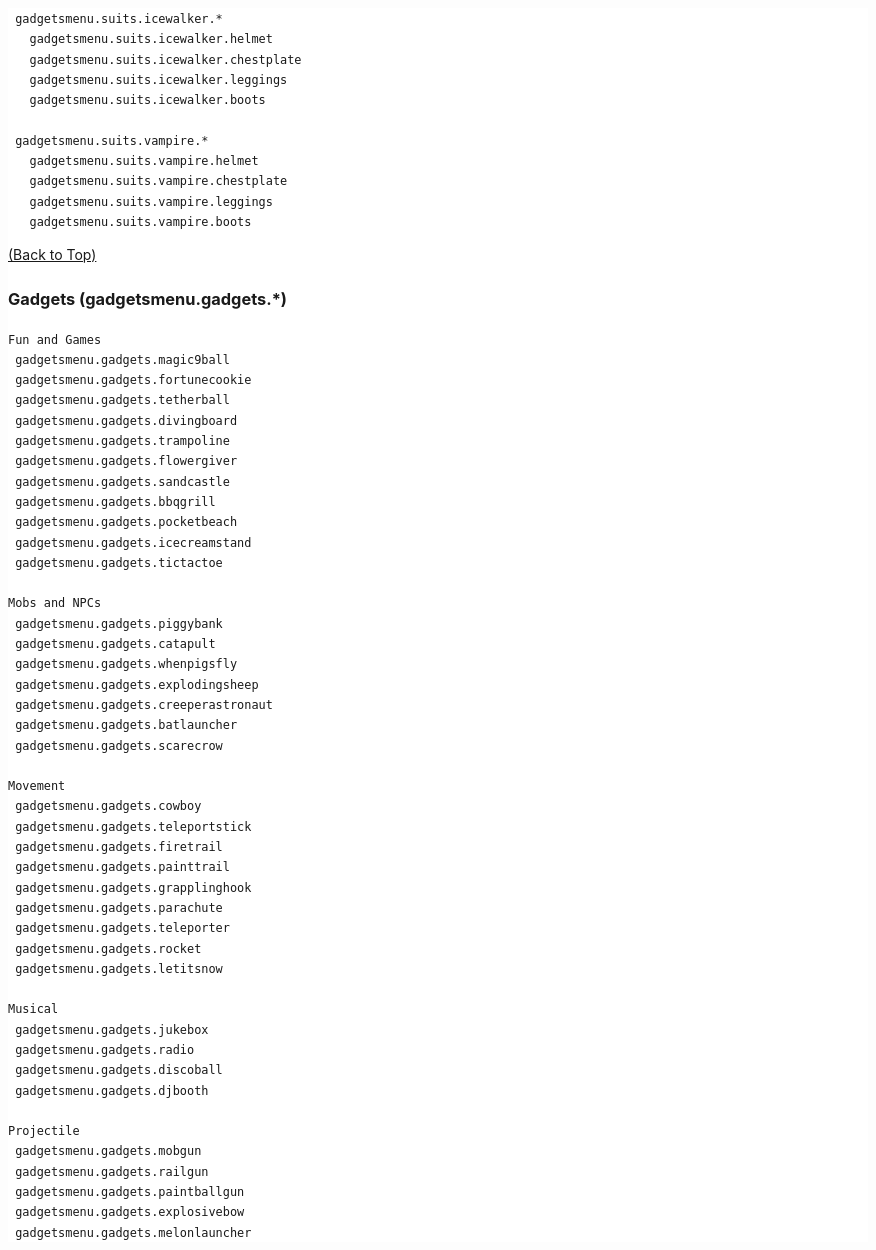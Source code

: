 ```
 gadgetsmenu.suits.icewalker.*
   gadgetsmenu.suits.icewalker.helmet
   gadgetsmenu.suits.icewalker.chestplate
   gadgetsmenu.suits.icewalker.leggings
   gadgetsmenu.suits.icewalker.boots

 gadgetsmenu.suits.vampire.*
   gadgetsmenu.suits.vampire.helmet
   gadgetsmenu.suits.vampire.chestplate
   gadgetsmenu.suits.vampire.leggings
   gadgetsmenu.suits.vampire.boots
```

[(Back to Top)](#gadgetsmenu-permissions)

### Gadgets (gadgetsmenu.gadgets.*)
```
Fun and Games
 gadgetsmenu.gadgets.magic9ball
 gadgetsmenu.gadgets.fortunecookie
 gadgetsmenu.gadgets.tetherball
 gadgetsmenu.gadgets.divingboard
 gadgetsmenu.gadgets.trampoline
 gadgetsmenu.gadgets.flowergiver
 gadgetsmenu.gadgets.sandcastle
 gadgetsmenu.gadgets.bbqgrill
 gadgetsmenu.gadgets.pocketbeach
 gadgetsmenu.gadgets.icecreamstand
 gadgetsmenu.gadgets.tictactoe

Mobs and NPCs
 gadgetsmenu.gadgets.piggybank
 gadgetsmenu.gadgets.catapult
 gadgetsmenu.gadgets.whenpigsfly
 gadgetsmenu.gadgets.explodingsheep
 gadgetsmenu.gadgets.creeperastronaut
 gadgetsmenu.gadgets.batlauncher
 gadgetsmenu.gadgets.scarecrow

Movement
 gadgetsmenu.gadgets.cowboy
 gadgetsmenu.gadgets.teleportstick
 gadgetsmenu.gadgets.firetrail
 gadgetsmenu.gadgets.painttrail
 gadgetsmenu.gadgets.grapplinghook
 gadgetsmenu.gadgets.parachute
 gadgetsmenu.gadgets.teleporter
 gadgetsmenu.gadgets.rocket
 gadgetsmenu.gadgets.letitsnow

Musical
 gadgetsmenu.gadgets.jukebox
 gadgetsmenu.gadgets.radio
 gadgetsmenu.gadgets.discoball
 gadgetsmenu.gadgets.djbooth

Projectile
 gadgetsmenu.gadgets.mobgun
 gadgetsmenu.gadgets.railgun
 gadgetsmenu.gadgets.paintballgun
 gadgetsmenu.gadgets.explosivebow
 gadgetsmenu.gadgets.melonlauncher

```